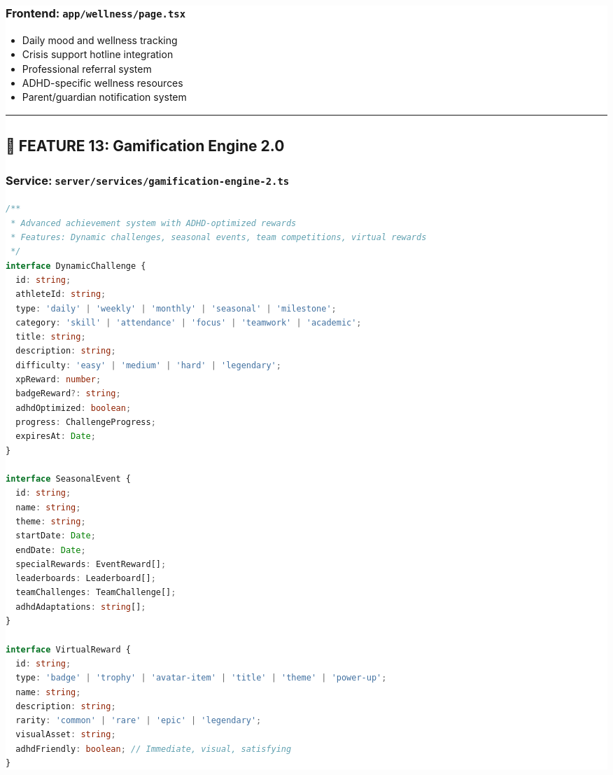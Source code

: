 ### Frontend: `app/wellness/page.tsx`
- Daily mood and wellness tracking
- Crisis support hotline integration
- Professional referral system
- ADHD-specific wellness resources
- Parent/guardian notification system

---

## 🎯 FEATURE 13: Gamification Engine 2.0

### Service: `server/services/gamification-engine-2.ts`
```typescript
/**
 * Advanced achievement system with ADHD-optimized rewards
 * Features: Dynamic challenges, seasonal events, team competitions, virtual rewards
 */
interface DynamicChallenge {
  id: string;
  athleteId: string;
  type: 'daily' | 'weekly' | 'monthly' | 'seasonal' | 'milestone';
  category: 'skill' | 'attendance' | 'focus' | 'teamwork' | 'academic';
  title: string;
  description: string;
  difficulty: 'easy' | 'medium' | 'hard' | 'legendary';
  xpReward: number;
  badgeReward?: string;
  adhdOptimized: boolean;
  progress: ChallengeProgress;
  expiresAt: Date;
}

interface SeasonalEvent {
  id: string;
  name: string;
  theme: string;
  startDate: Date;
  endDate: Date;
  specialRewards: EventReward[];
  leaderboards: Leaderboard[];
  teamChallenges: TeamChallenge[];
  adhdAdaptations: string[];
}

interface VirtualReward {
  id: string;
  type: 'badge' | 'trophy' | 'avatar-item' | 'title' | 'theme' | 'power-up';
  name: string;
  description: string;
  rarity: 'common' | 'rare' | 'epic' | 'legendary';
  visualAsset: string;
  adhdFriendly: boolean; // Immediate, visual, satisfying
}
```
